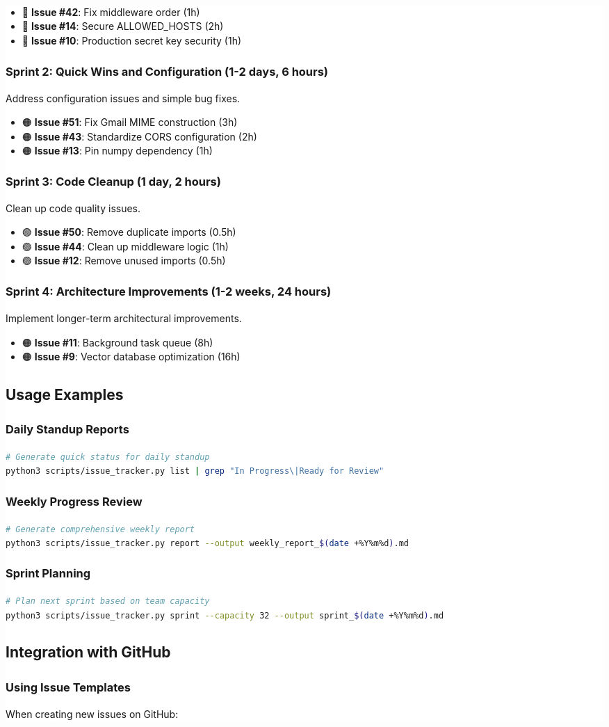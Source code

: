 - 🔴 **Issue #42**: Fix middleware order (1h)
- 🔴 **Issue #14**: Secure ALLOWED_HOSTS (2h)  
- 🔴 **Issue #10**: Production secret key security (1h)

### Sprint 2: Quick Wins and Configuration (1-2 days, 6 hours)
Address configuration issues and simple bug fixes.

- 🟠 **Issue #51**: Fix Gmail MIME construction (3h)
- 🟠 **Issue #43**: Standardize CORS configuration (2h)
- 🟠 **Issue #13**: Pin numpy dependency (1h)

### Sprint 3: Code Cleanup (1 day, 2 hours)
Clean up code quality issues.

- 🟢 **Issue #50**: Remove duplicate imports (0.5h)
- 🟢 **Issue #44**: Clean up middleware logic (1h)
- 🟢 **Issue #12**: Remove unused imports (0.5h)

### Sprint 4: Architecture Improvements (1-2 weeks, 24 hours)
Implement longer-term architectural improvements.

- 🟠 **Issue #11**: Background task queue (8h)
- 🟠 **Issue #9**: Vector database optimization (16h)

## Usage Examples

### Daily Standup Reports
```bash
# Generate quick status for daily standup
python3 scripts/issue_tracker.py list | grep "In Progress\|Ready for Review"
```

### Weekly Progress Review
```bash
# Generate comprehensive weekly report
python3 scripts/issue_tracker.py report --output weekly_report_$(date +%Y%m%d).md
```

### Sprint Planning
```bash
# Plan next sprint based on team capacity
python3 scripts/issue_tracker.py sprint --capacity 32 --output sprint_$(date +%Y%m%d).md
```

## Integration with GitHub

### Using Issue Templates
When creating new issues on GitHub:

